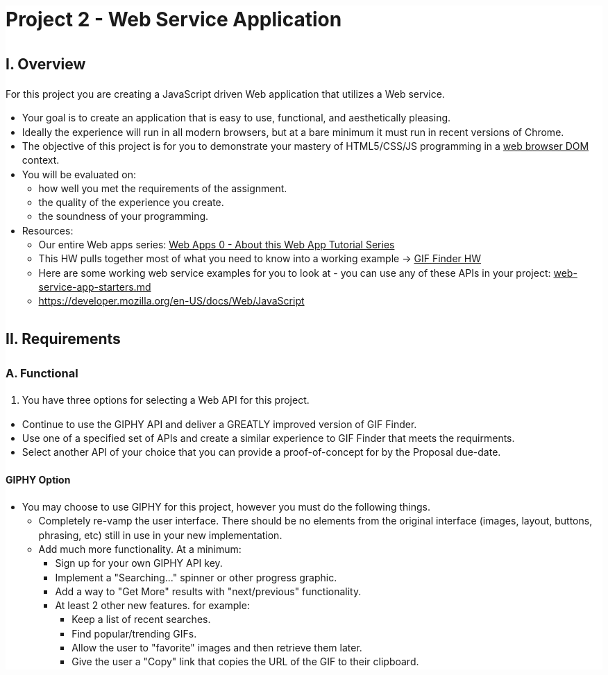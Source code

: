 # Project 2 - Web Service Application

## I. Overview

For this project you are creating a JavaScript driven Web application that utilizes a Web service.

- Your goal is to create an application that is easy to use, functional, and aesthetically pleasing.
- Ideally the experience will run in all modern browsers, but at a bare minimum it must run in recent versions of Chrome.
- The objective of this project is for you to demonstrate your mastery of HTML5/CSS/JS programming in a [web browser DOM](https://developer.mozilla.org/en-US/docs/Web/API/Document_Object_Model/Introduction) context.
- You will be evaluated on:
  - how well you met the requirements of the assignment.
  - the quality of the experience you create.
  - the soundness of your programming.
- Resources:
  - Our entire Web apps series: [Web Apps 0 - About this Web App Tutorial Series](../tutorial/web-apps-0.md)
  - This HW pulls together most of what you need to know into a working example -> [GIF Finder HW](../tutorial/HW-gif-finder-lab.md)
  - Here are some working web service examples for you to look at - you can use any of these APIs in your project: [web-service-app-starters.md](../tutorial/web-service-app-starters.md)
  - https://developer.mozilla.org/en-US/docs/Web/JavaScript

## II. Requirements

### A. Functional

1. You have three options for selecting a Web API for this project.

- Continue to use the GIPHY API and deliver a GREATLY improved version of GIF Finder.
- Use one of a specified set of APIs and create a similar experience to GIF Finder that meets the requirments.
- Select another API of your choice that you can provide a proof-of-concept for by the Proposal due-date.

#### GIPHY Option

- You may choose to use GIPHY for this project, however you must do the following things.
  - Completely re-vamp the user interface. There should be no elements from the original interface (images, layout, buttons, phrasing, etc) still in use in your new implementation.
  - Add much more functionality. At a minimum:
    - Sign up for your own GIPHY API key.
    - Implement a "Searching..." spinner or other progress graphic.
    - Add a way to "Get More" results with "next/previous" functionality.
    - At least 2 other new features. for example:
      - Keep a list of recent searches.
      - Find popular/trending GIFs.
      - Allow the user to "favorite" images and then retrieve them later.
      - Give the user a "Copy" link that copies the URL of the GIF to their clipboard.
